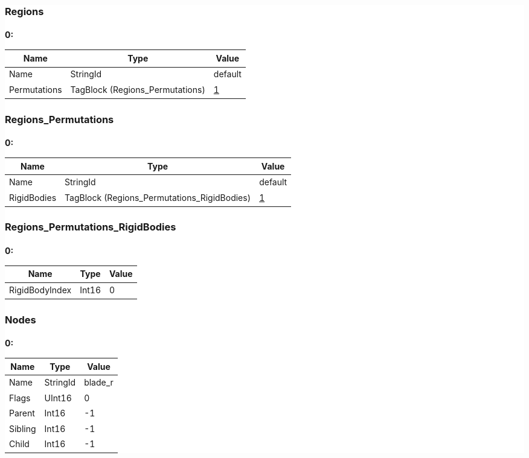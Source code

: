 
### Regions

**0:**

Name	| Type	| Value
---	|---	|---	|
Name	|StringId	|default
Permutations	|TagBlock (Regions_Permutations)	|[1](#regions_permutations)


### Regions_Permutations

**0:**

Name	| Type	| Value
---	|---	|---	|
Name	|StringId	|default
RigidBodies	|TagBlock (Regions_Permutations_RigidBodies)	|[1](#regions_permutations_rigidbodies)


### Regions_Permutations_RigidBodies

**0:**

Name	| Type	| Value
---	|---	|---	|
RigidBodyIndex	|Int16	|0


### Nodes

**0:**

Name	| Type	| Value
---	|---	|---	|
Name	|StringId	|blade_r
Flags	|UInt16	|0
Parent	|Int16	|-1
Sibling	|Int16	|-1
Child	|Int16	|-1


